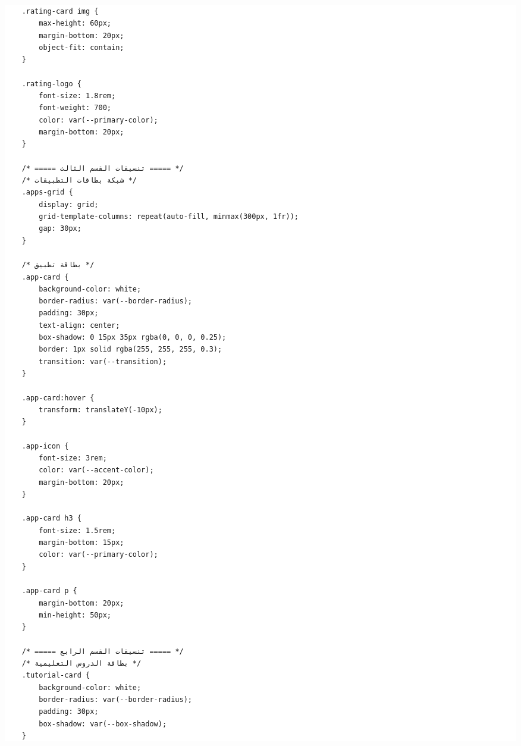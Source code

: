         .rating-card img {
            max-height: 60px;
            margin-bottom: 20px;
            object-fit: contain;
        }

        .rating-logo {
            font-size: 1.8rem;
            font-weight: 700;
            color: var(--primary-color);
            margin-bottom: 20px;
        }

        /* ===== تنسيقات القسم الثالث ===== */
        /* شبكة بطاقات التطبيقات */
        .apps-grid {
            display: grid;
            grid-template-columns: repeat(auto-fill, minmax(300px, 1fr));
            gap: 30px;
        }

        /* بطاقة تطبيق */
        .app-card {
            background-color: white;
            border-radius: var(--border-radius);
            padding: 30px;
            text-align: center;
            box-shadow: 0 15px 35px rgba(0, 0, 0, 0.25);
            border: 1px solid rgba(255, 255, 255, 0.3);
            transition: var(--transition);
        }

        .app-card:hover {
            transform: translateY(-10px);
        }

        .app-icon {
            font-size: 3rem;
            color: var(--accent-color);
            margin-bottom: 20px;
        }

        .app-card h3 {
            font-size: 1.5rem;
            margin-bottom: 15px;
            color: var(--primary-color);
        }

        .app-card p {
            margin-bottom: 20px;
            min-height: 50px;
        }

        /* ===== تنسيقات القسم الرابع ===== */
        /* بطاقة الدروس التعليمية */
        .tutorial-card {
            background-color: white;
            border-radius: var(--border-radius);
            padding: 30px;
            box-shadow: var(--box-shadow);
        }
